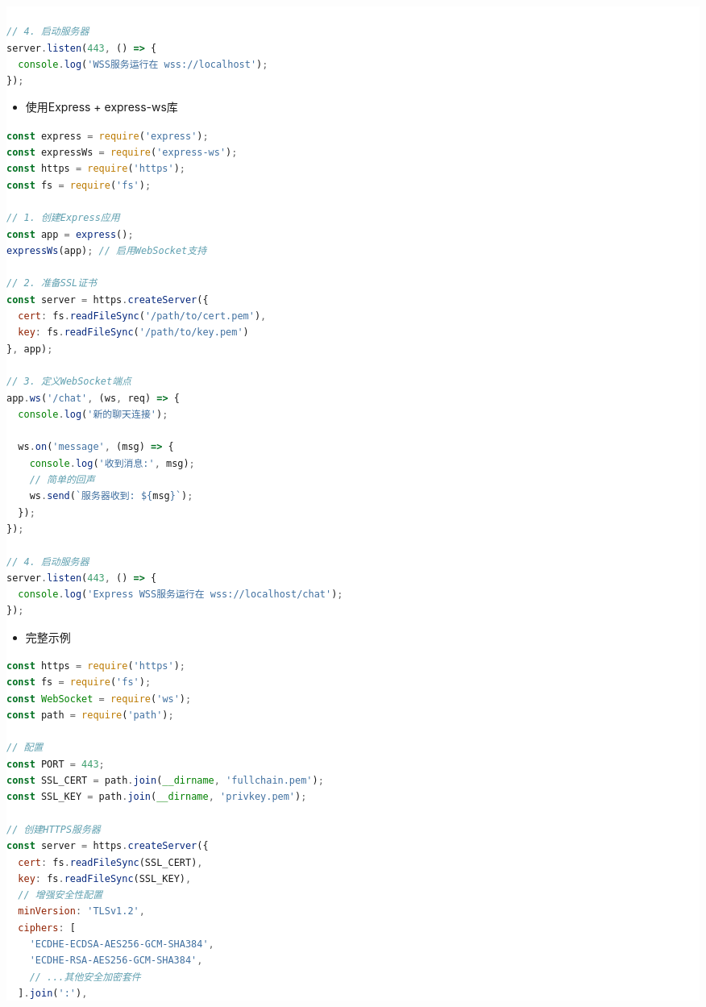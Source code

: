 ```javascript

// 4. 启动服务器
server.listen(443, () => {
  console.log('WSS服务运行在 wss://localhost');
});
```
- 使用Express + express-ws库

```javascript
const express = require('express');
const expressWs = require('express-ws');
const https = require('https');
const fs = require('fs');

// 1. 创建Express应用
const app = express();
expressWs(app); // 启用WebSocket支持

// 2. 准备SSL证书
const server = https.createServer({
  cert: fs.readFileSync('/path/to/cert.pem'),
  key: fs.readFileSync('/path/to/key.pem')
}, app);

// 3. 定义WebSocket端点
app.ws('/chat', (ws, req) => {
  console.log('新的聊天连接');
  
  ws.on('message', (msg) => {
    console.log('收到消息:', msg);
    // 简单的回声
    ws.send(`服务器收到: ${msg}`);
  });
});

// 4. 启动服务器
server.listen(443, () => {
  console.log('Express WSS服务运行在 wss://localhost/chat');
});
```
- 完整示例

```javascript
const https = require('https');
const fs = require('fs');
const WebSocket = require('ws');
const path = require('path');

// 配置
const PORT = 443;
const SSL_CERT = path.join(__dirname, 'fullchain.pem');
const SSL_KEY = path.join(__dirname, 'privkey.pem');

// 创建HTTPS服务器
const server = https.createServer({
  cert: fs.readFileSync(SSL_CERT),
  key: fs.readFileSync(SSL_KEY),
  // 增强安全性配置
  minVersion: 'TLSv1.2',
  ciphers: [
    'ECDHE-ECDSA-AES256-GCM-SHA384',
    'ECDHE-RSA-AES256-GCM-SHA384',
    // ...其他安全加密套件
  ].join(':'),
```